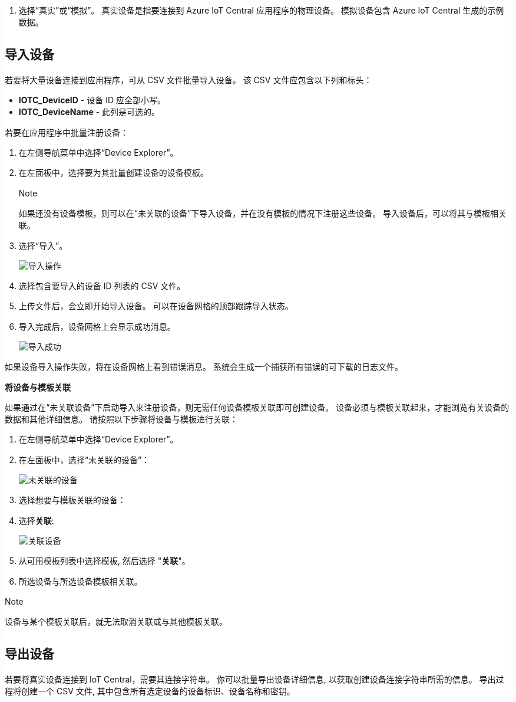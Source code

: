 1. 选择“真实”或“模拟”。 真实设备是指要连接到 Azure IoT Central 应用程序的物理设备。 模拟设备包含 Azure IoT Central 生成的示例数据。

## <a name="import-devices"></a>导入设备

若要将大量设备连接到应用程序，可从 CSV 文件批量导入设备。 该 CSV 文件应包含以下列和标头：

* **IOTC_DeviceID** - 设备 ID 应全部小写。
* **IOTC_DeviceName** - 此列是可选的。

若要在应用程序中批量注册设备：

1. 在左侧导航菜单中选择“Device Explorer”。

1. 在左面板中，选择要为其批量创建设备的设备模板。

    > [!NOTE]
    > 如果还没有设备模板，则可以在“未关联的设备”下导入设备，并在没有模板的情况下注册这些设备。 导入设备后，可以将其与模板相关联。

1. 选择“导入”。

    ![导入操作](./media/howto-manage-devices/bulkimport1a.png)

1. 选择包含要导入的设备 ID 列表的 CSV 文件。

1. 上传文件后，会立即开始导入设备。 可以在设备网格的顶部跟踪导入状态。

1. 导入完成后，设备网格上会显示成功消息。

    ![导入成功](./media/howto-manage-devices/bulkimport3a.png)

如果设备导入操作失败，将在设备网格上看到错误消息。 系统会生成一个捕获所有错误的可下载的日志文件。

**将设备与模板关联**

如果通过在“未关联设备”下启动导入来注册设备，则无需任何设备模板关联即可创建设备。 设备必须与模板关联起来，才能浏览有关设备的数据和其他详细信息。 请按照以下步骤将设备与模板进行关联：

1. 在左侧导航菜单中选择“Device Explorer”。

1. 在左面板中，选择“未关联的设备”：

    ![未关联的设备](./media/howto-manage-devices/unassociateddevices1a.png)

1. 选择想要与模板关联的设备：

1. 选择**关联**:

    ![关联设备](./media/howto-manage-devices/unassociateddevices2a.png)

1. 从可用模板列表中选择模板, 然后选择 "**关联**"。

1. 所选设备与所选设备模板相关联。

> [!NOTE]
> 设备与某个模板关联后，就无法取消关联或与其他模板关联。

## <a name="export-devices"></a>导出设备

若要将真实设备连接到 IoT Central，需要其连接字符串。 你可以批量导出设备详细信息, 以获取创建设备连接字符串所需的信息。 导出过程将创建一个 CSV 文件, 其中包含所有选定设备的设备标识、设备名称和密钥。
